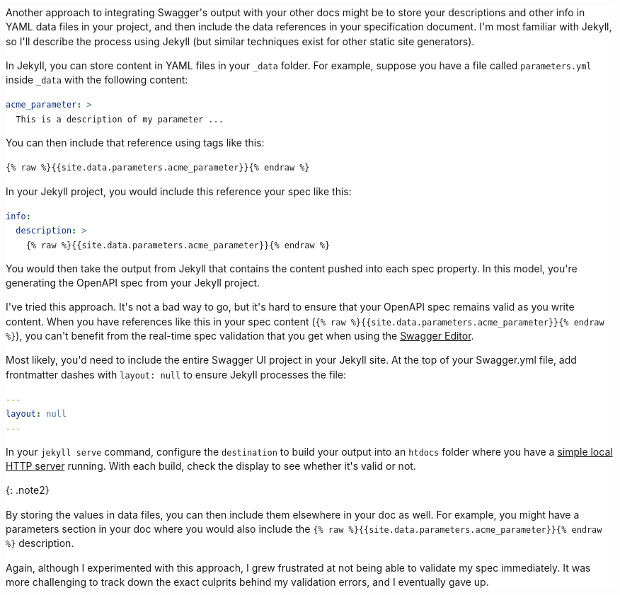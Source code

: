 Another approach to integrating Swagger's output with your other docs might be to store your descriptions and other info in YAML data files in your project, and then include the data references in your specification document. I'm most familiar with Jekyll, so I'll describe the process using Jekyll (but similar techniques exist for other static site generators).

In Jekyll, you can store content in YAML files in your `_data` folder. For example, suppose you have a file called `parameters.yml` inside `_data` with the following content:

```yaml
acme_parameter: >
  This is a description of my parameter ...
```

You can then include that reference using tags like this:

```liquid
{% raw %}{{site.data.parameters.acme_parameter}}{% endraw %}
```

In your Jekyll project, you would include this reference your spec like this:

```yaml
info:
  description: >
    {% raw %}{{site.data.parameters.acme_parameter}}{% endraw %}
```

You would then take the output from Jekyll that contains the content pushed into each spec property. In this model, you're generating the OpenAPI spec from your Jekyll project.

I've tried this approach. It's not a bad way to go, but it's hard to ensure that your OpenAPI spec remains valid as you write content. When you have references like this in your spec content (`{% raw %}{{site.data.parameters.acme_parameter}}{% endraw %}`), you can't benefit from the real-time spec validation that you get when using the [Swagger Editor](http://swagger.io/swagger-editor/).

Most likely, you'd need to include the entire Swagger UI project in your Jekyll site. At the top of your Swagger.yml file, add frontmatter dashes with `layout: null` to ensure Jekyll processes the file:

```yaml
---
layout: null
---
```

In your `jekyll serve` command, configure the `destination` to build your output into an `htdocs` folder where you have a [simple local HTTP server](https://developer.mozilla.org/en-US/docs/Learn/Common_questions/set_up_a_local_testing_server) running. With each build, check the display to see whether it's valid or not.

{: .note2}

By storing the values in data files, you can then include them elsewhere in your doc as well. For example, you might have a parameters section in your doc where you would also include the `{% raw %}{{site.data.parameters.acme_parameter}}{% endraw %}` description.

Again, although I experimented with this approach, I grew frustrated at not being able to validate my spec immediately. It was more challenging to track down the exact culprits behind my validation errors, and I eventually gave up.
